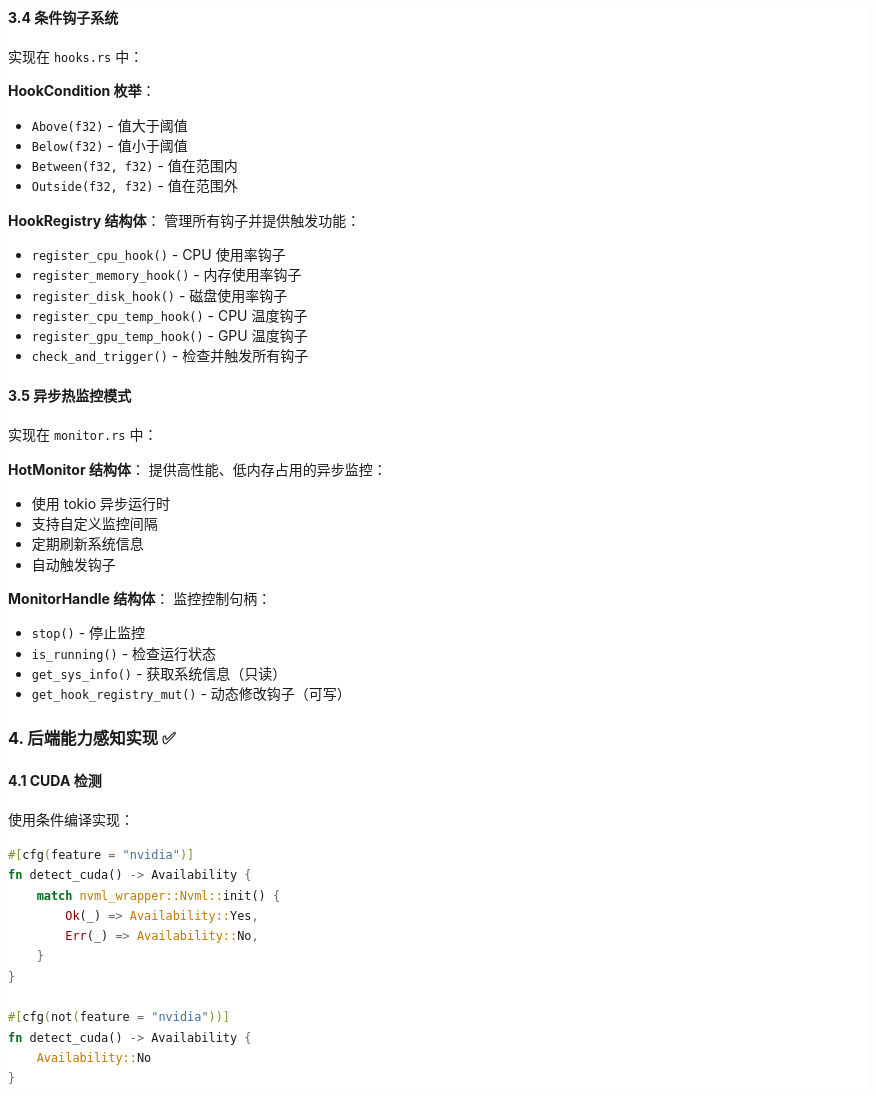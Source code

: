 #### 3.4 条件钩子系统

实现在 `hooks.rs` 中：

**HookCondition 枚举**：
- `Above(f32)` - 值大于阈值
- `Below(f32)` - 值小于阈值
- `Between(f32, f32)` - 值在范围内
- `Outside(f32, f32)` - 值在范围外

**HookRegistry 结构体**：
管理所有钩子并提供触发功能：
- `register_cpu_hook()` - CPU 使用率钩子
- `register_memory_hook()` - 内存使用率钩子
- `register_disk_hook()` - 磁盘使用率钩子
- `register_cpu_temp_hook()` - CPU 温度钩子
- `register_gpu_temp_hook()` - GPU 温度钩子
- `check_and_trigger()` - 检查并触发所有钩子

#### 3.5 异步热监控模式

实现在 `monitor.rs` 中：

**HotMonitor 结构体**：
提供高性能、低内存占用的异步监控：
- 使用 tokio 异步运行时
- 支持自定义监控间隔
- 定期刷新系统信息
- 自动触发钩子

**MonitorHandle 结构体**：
监控控制句柄：
- `stop()` - 停止监控
- `is_running()` - 检查运行状态
- `get_sys_info()` - 获取系统信息（只读）
- `get_hook_registry_mut()` - 动态修改钩子（可写）

### 4. 后端能力感知实现 ✅

#### 4.1 CUDA 检测

使用条件编译实现：

```rust
#[cfg(feature = "nvidia")]
fn detect_cuda() -> Availability {
    match nvml_wrapper::Nvml::init() {
        Ok(_) => Availability::Yes,
        Err(_) => Availability::No,
    }
}

#[cfg(not(feature = "nvidia"))]
fn detect_cuda() -> Availability {
    Availability::No
}
```
